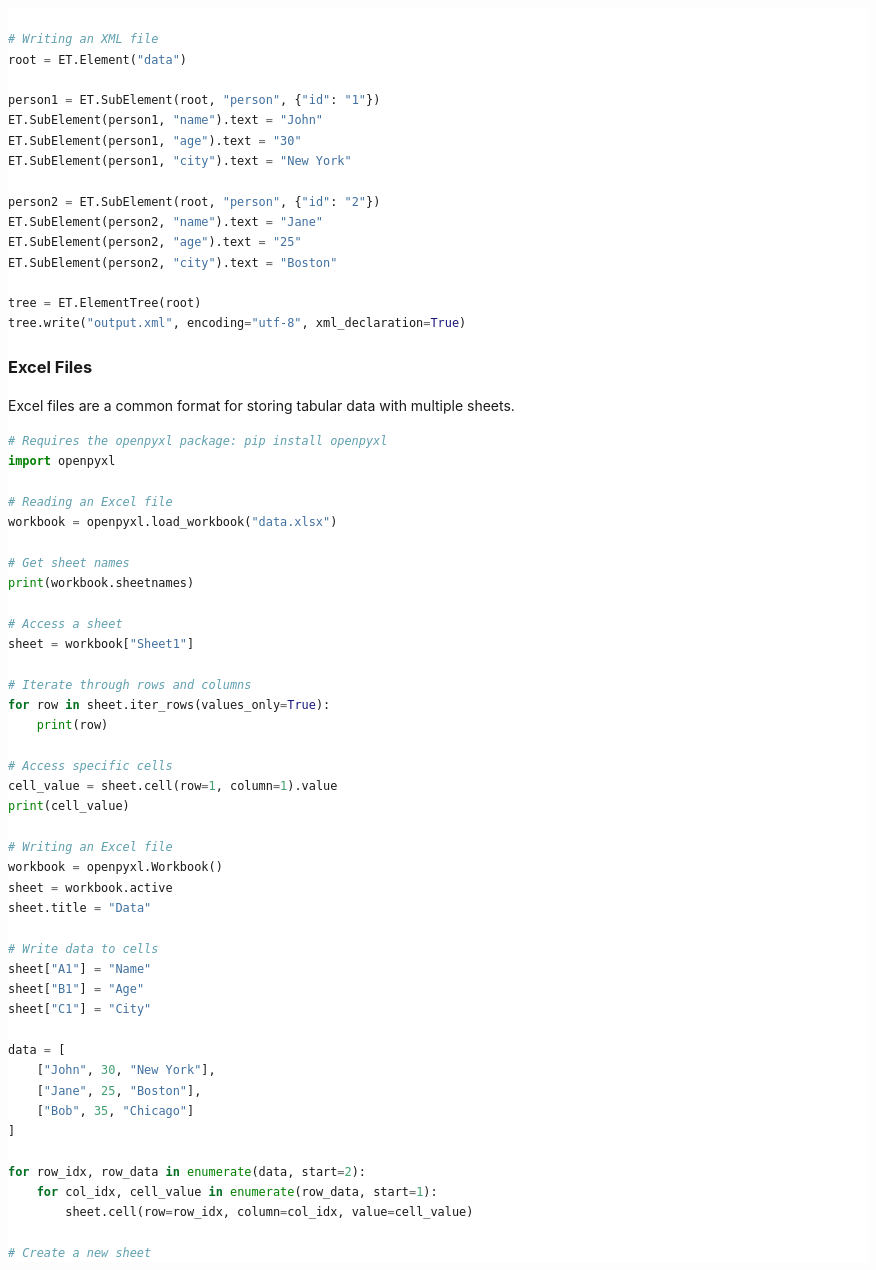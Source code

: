 ```python

# Writing an XML file
root = ET.Element("data")

person1 = ET.SubElement(root, "person", {"id": "1"})
ET.SubElement(person1, "name").text = "John"
ET.SubElement(person1, "age").text = "30"
ET.SubElement(person1, "city").text = "New York"

person2 = ET.SubElement(root, "person", {"id": "2"})
ET.SubElement(person2, "name").text = "Jane"
ET.SubElement(person2, "age").text = "25"
ET.SubElement(person2, "city").text = "Boston"

tree = ET.ElementTree(root)
tree.write("output.xml", encoding="utf-8", xml_declaration=True)
```

### Excel Files

Excel files are a common format for storing tabular data with multiple sheets.

```python
# Requires the openpyxl package: pip install openpyxl
import openpyxl

# Reading an Excel file
workbook = openpyxl.load_workbook("data.xlsx")

# Get sheet names
print(workbook.sheetnames)

# Access a sheet
sheet = workbook["Sheet1"]

# Iterate through rows and columns
for row in sheet.iter_rows(values_only=True):
    print(row)

# Access specific cells
cell_value = sheet.cell(row=1, column=1).value
print(cell_value)

# Writing an Excel file
workbook = openpyxl.Workbook()
sheet = workbook.active
sheet.title = "Data"

# Write data to cells
sheet["A1"] = "Name"
sheet["B1"] = "Age"
sheet["C1"] = "City"

data = [
    ["John", 30, "New York"],
    ["Jane", 25, "Boston"],
    ["Bob", 35, "Chicago"]
]

for row_idx, row_data in enumerate(data, start=2):
    for col_idx, cell_value in enumerate(row_data, start=1):
        sheet.cell(row=row_idx, column=col_idx, value=cell_value)

# Create a new sheet
```